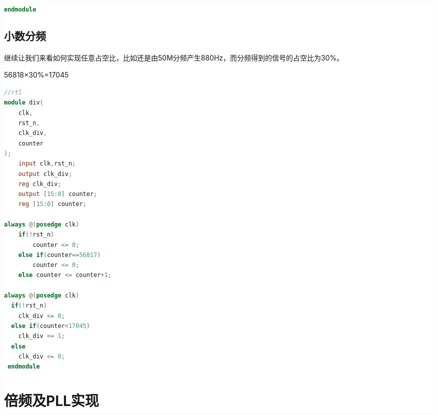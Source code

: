 ```verilog
endmodule
```







## 小数分频

继续让我们来看如何实现任意占空比，比如还是由50M分频产生880Hz，而分频得到的信号的占空比为30%。

56818×30%=17045

```verilog
//rtl
module div(
    clk,
    rst_n,
    clk_div,
    counter
);
    input clk,rst_n;
    output clk_div;
    reg clk_div;
    output [15:0] counter;
    reg [15:0] counter;

always @(posedge clk)
    if(!rst_n)
        counter <= 0;
    else if(counter==56817)
        counter <= 0;
    else counter <= counter+1;

always @(posedge clk)
  if(!rst_n)
    clk_div <= 0;
  else if(counter<17045)
    clk_div <= 1;
  else
    clk_div <= 0;
 endmodule
```











# 倍频及PLL实现
